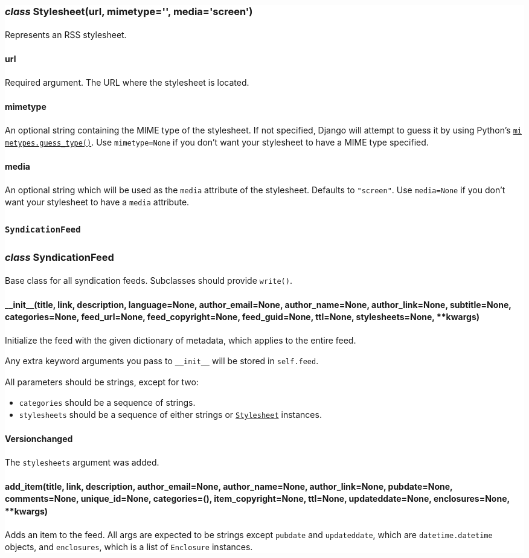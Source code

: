 ### *class* Stylesheet(url, mimetype='', media='screen')

Represents an RSS stylesheet.

#### url

Required argument. The URL where the stylesheet is located.

#### mimetype

An optional string containing the MIME type of the stylesheet. If not
specified, Django will attempt to guess it by using Python’s
[`mimetypes.guess_type()`](https://docs.python.org/3/library/mimetypes.html#mimetypes.guess_type). Use `mimetype=None` if you don’t
want your stylesheet to have a MIME type specified.

#### media

An optional string which will be used as the `media` attribute of
the stylesheet. Defaults to `"screen"`. Use `media=None` if you
don’t want your stylesheet to have a `media` attribute.

### `SyndicationFeed`

### *class* SyndicationFeed

Base class for all syndication feeds. Subclasses should provide
`write()`.

#### \_\_init_\_(title, link, description, language=None, author_email=None, author_name=None, author_link=None, subtitle=None, categories=None, feed_url=None, feed_copyright=None, feed_guid=None, ttl=None, stylesheets=None, \*\*kwargs)

Initialize the feed with the given dictionary of metadata, which applies
to the entire feed.

Any extra keyword arguments you pass to `__init__` will be stored in
`self.feed`.

All parameters should be strings, except for two:

* `categories` should be a sequence of strings.
* `stylesheets` should be a sequence of either strings or
  [`Stylesheet`](#django.utils.feedgenerator.Stylesheet) instances.

#### Versionchanged
The `stylesheets` argument was added.

#### add_item(title, link, description, author_email=None, author_name=None, author_link=None, pubdate=None, comments=None, unique_id=None, categories=(), item_copyright=None, ttl=None, updateddate=None, enclosures=None, \*\*kwargs)

Adds an item to the feed. All args are expected to be strings except
`pubdate` and `updateddate`, which are `datetime.datetime`
objects, and `enclosures`, which is a list of `Enclosure` instances.
